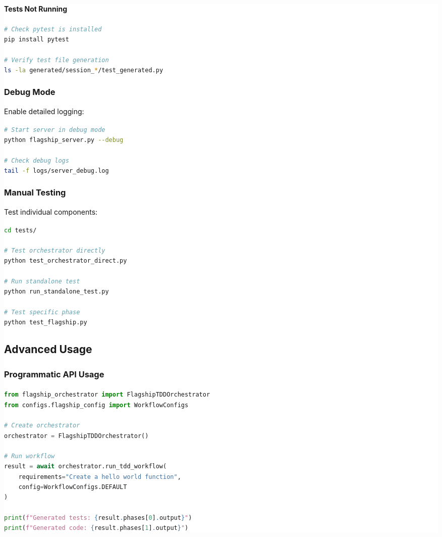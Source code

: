 #### Tests Not Running

```bash
# Check pytest is installed
pip install pytest

# Verify test file generation
ls -la generated/session_*/test_generated.py
```

### Debug Mode

Enable detailed logging:

```bash
# Start server in debug mode
python flagship_server.py --debug

# Check debug logs
tail -f logs/server_debug.log
```

### Manual Testing

Test individual components:

```bash
cd tests/

# Test orchestrator directly
python test_orchestrator_direct.py

# Run standalone test
python run_standalone_test.py

# Test specific phase
python test_flagship.py
```

## Advanced Usage

### Programmatic API Usage

```python
from flagship_orchestrator import FlagshipTDDOrchestrator
from configs.flagship_config import WorkflowConfigs

# Create orchestrator
orchestrator = FlagshipTDDOrchestrator()

# Run workflow
result = await orchestrator.run_tdd_workflow(
    requirements="Create a hello world function",
    config=WorkflowConfigs.DEFAULT
)

print(f"Generated tests: {result.phases[0].output}")
print(f"Generated code: {result.phases[1].output}")
```
